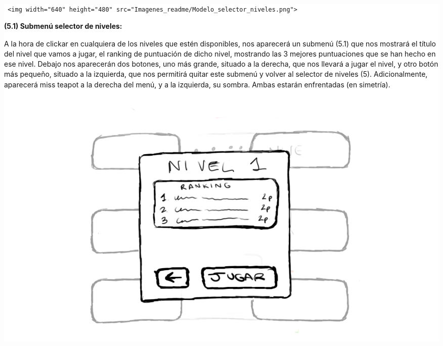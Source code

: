      <img width="640" height="480" src="Imagenes_readme/Modelo_selector_niveles.png">
</p>

**(5.1) Submenú selector de niveles:**

<p>A la hora de clickar en cualquiera de los niveles que estén disponibles, nos aparecerá un submenú (5.1) que nos mostrará el título del nivel que vamos a jugar, el ranking de puntuación de dicho nivel, mostrando las 3 mejores puntuaciones que se han hecho en ese nivel. Debajo nos aparecerán dos botones, uno más grande, situado a la derecha, que nos llevará a jugar el nivel, y otro botón más pequeño, situado a la izquierda, que nos permitirá quitar este submenú y volver al selector de niveles (5). Adicionalmente, aparecerá miss teapot a la derecha del menú, y a la izquierda, su sombra. Ambas estarán enfrentadas (en simetría).</p>

<p align="center">
     <img width="640" height="480" src="Imagenes_readme/Modelo_selector_niveles_nivel_seleccionado.png">
</p>